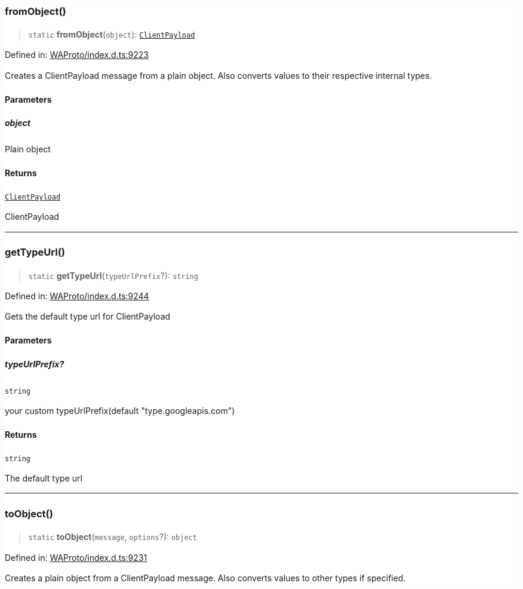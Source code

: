 ### fromObject()

> `static` **fromObject**(`object`): [`ClientPayload`](ClientPayload.md)

Defined in: [WAProto/index.d.ts:9223](https://github.com/Fokusdotid/bail/blob/a1b2bb6d3d63874a4f497e70ebd6347b2869da8e/WAProto/index.d.ts#L9223)

Creates a ClientPayload message from a plain object. Also converts values to their respective internal types.

#### Parameters

##### object

Plain object

#### Returns

[`ClientPayload`](ClientPayload.md)

ClientPayload

***

### getTypeUrl()

> `static` **getTypeUrl**(`typeUrlPrefix`?): `string`

Defined in: [WAProto/index.d.ts:9244](https://github.com/Fokusdotid/bail/blob/a1b2bb6d3d63874a4f497e70ebd6347b2869da8e/WAProto/index.d.ts#L9244)

Gets the default type url for ClientPayload

#### Parameters

##### typeUrlPrefix?

`string`

your custom typeUrlPrefix(default "type.googleapis.com")

#### Returns

`string`

The default type url

***

### toObject()

> `static` **toObject**(`message`, `options`?): `object`

Defined in: [WAProto/index.d.ts:9231](https://github.com/Fokusdotid/bail/blob/a1b2bb6d3d63874a4f497e70ebd6347b2869da8e/WAProto/index.d.ts#L9231)

Creates a plain object from a ClientPayload message. Also converts values to other types if specified.
